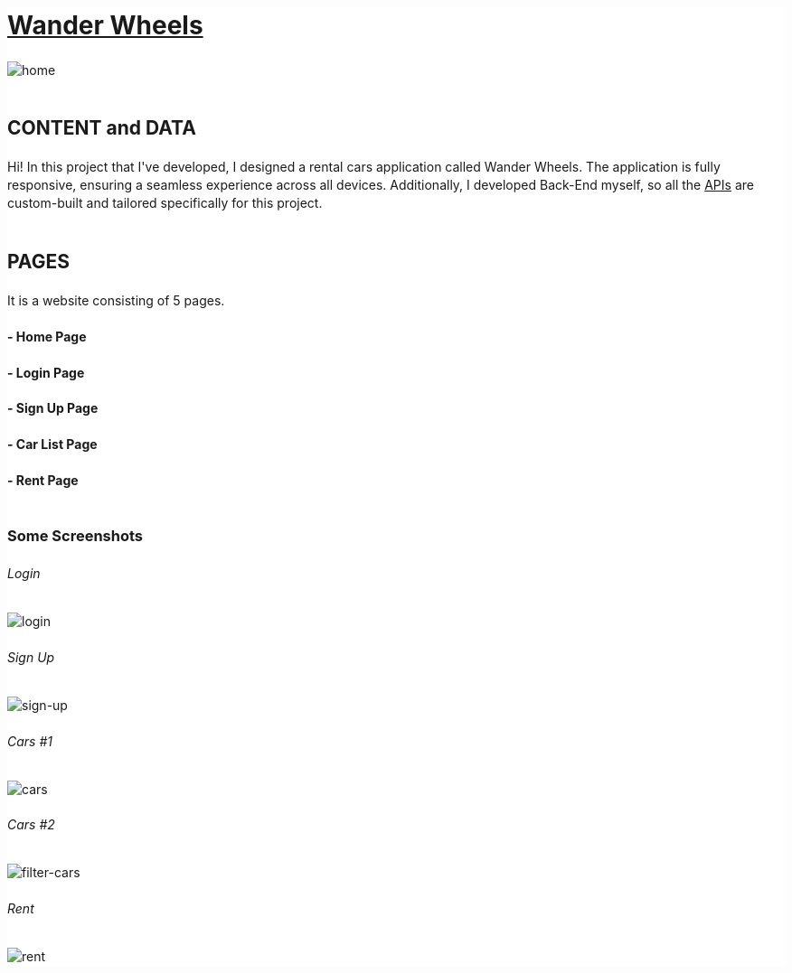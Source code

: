 # [Wander Wheels](https://wander-wheels.vercel.app)

<img width="2056" alt="home" src="https://github.com/guneyeroglu/wander-wheels-fe/assets/93340900/4e856bea-7e03-4b8f-9d9c-eb53b5a08775">

#

## CONTENT and DATA

Hi! In this project that I've developed, I designed a rental cars application called Wander Wheels. The application is fully responsive, ensuring a seamless experience across all devices. Additionally, I developed Back-End myself, so all the [APIs](https://github.com/guneyeroglu/wander-wheels-be) are custom-built and tailored specifically for this project.

#

## PAGES 

It is a website consisting of 5 pages. 

#### - Home Page
#### - Login Page
#### - Sign Up Page
#### - Car List Page
#### - Rent Page

#

### Some Screenshots

###### Login

<img width="2056" alt="login" src="https://github.com/guneyeroglu/wander-wheels-fe/assets/93340900/96e2fee0-b4ed-462b-960d-aeb1df03677b">

###### Sign Up

<img width="2056" alt="sign-up" src="https://github.com/guneyeroglu/wander-wheels-fe/assets/93340900/5a4ad225-56f8-4d0a-ba4a-a7cde87f53c2">

###### Cars #1

<img width="2056" alt="cars" src="https://github.com/guneyeroglu/wander-wheels-fe/assets/93340900/9962282b-1ad1-4118-a10b-d4e416c5c02b">

###### Cars #2

<img width="2056" alt="filter-cars" src="https://github.com/guneyeroglu/wander-wheels-fe/assets/93340900/b4369859-751f-40bb-b1c1-6cfd3eebbba1">

###### Rent

<img width="2056" alt="rent" src="https://github.com/guneyeroglu/wander-wheels-fe/assets/93340900/b716ef52-4665-49d7-91e0-239d98a8047f">
